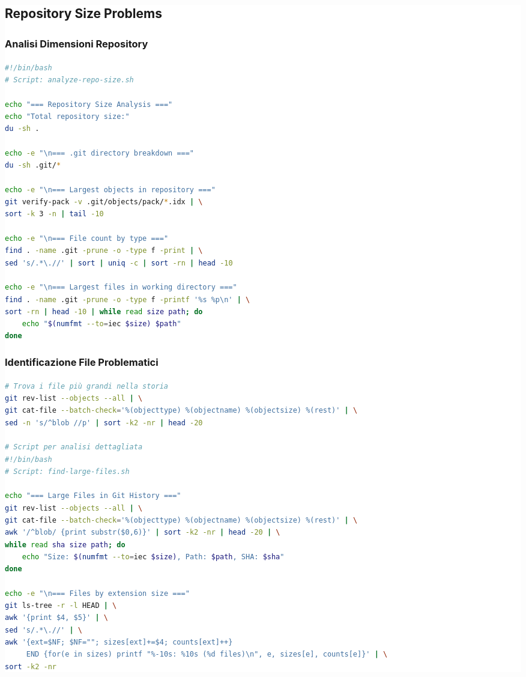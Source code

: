 
## Repository Size Problems

### Analisi Dimensioni Repository
```bash
#!/bin/bash
# Script: analyze-repo-size.sh

echo "=== Repository Size Analysis ==="
echo "Total repository size:"
du -sh .

echo -e "\n=== .git directory breakdown ==="
du -sh .git/*

echo -e "\n=== Largest objects in repository ==="
git verify-pack -v .git/objects/pack/*.idx | \
sort -k 3 -n | tail -10

echo -e "\n=== File count by type ==="
find . -name .git -prune -o -type f -print | \
sed 's/.*\.//' | sort | uniq -c | sort -rn | head -10

echo -e "\n=== Largest files in working directory ==="
find . -name .git -prune -o -type f -printf '%s %p\n' | \
sort -rn | head -10 | while read size path; do
    echo "$(numfmt --to=iec $size) $path"
done
```

### Identificazione File Problematici
```bash
# Trova i file più grandi nella storia
git rev-list --objects --all | \
git cat-file --batch-check='%(objecttype) %(objectname) %(objectsize) %(rest)' | \
sed -n 's/^blob //p' | sort -k2 -nr | head -20

# Script per analisi dettagliata
#!/bin/bash
# Script: find-large-files.sh

echo "=== Large Files in Git History ==="
git rev-list --objects --all | \
git cat-file --batch-check='%(objecttype) %(objectname) %(objectsize) %(rest)' | \
awk '/^blob/ {print substr($0,6)}' | sort -k2 -nr | head -20 | \
while read sha size path; do
    echo "Size: $(numfmt --to=iec $size), Path: $path, SHA: $sha"
done

echo -e "\n=== Files by extension size ==="
git ls-tree -r -l HEAD | \
awk '{print $4, $5}' | \
sed 's/.*\.//' | \
awk '{ext=$NF; $NF=""; sizes[ext]+=$4; counts[ext]++} 
     END {for(e in sizes) printf "%-10s: %10s (%d files)\n", e, sizes[e], counts[e]}' | \
sort -k2 -nr
```
